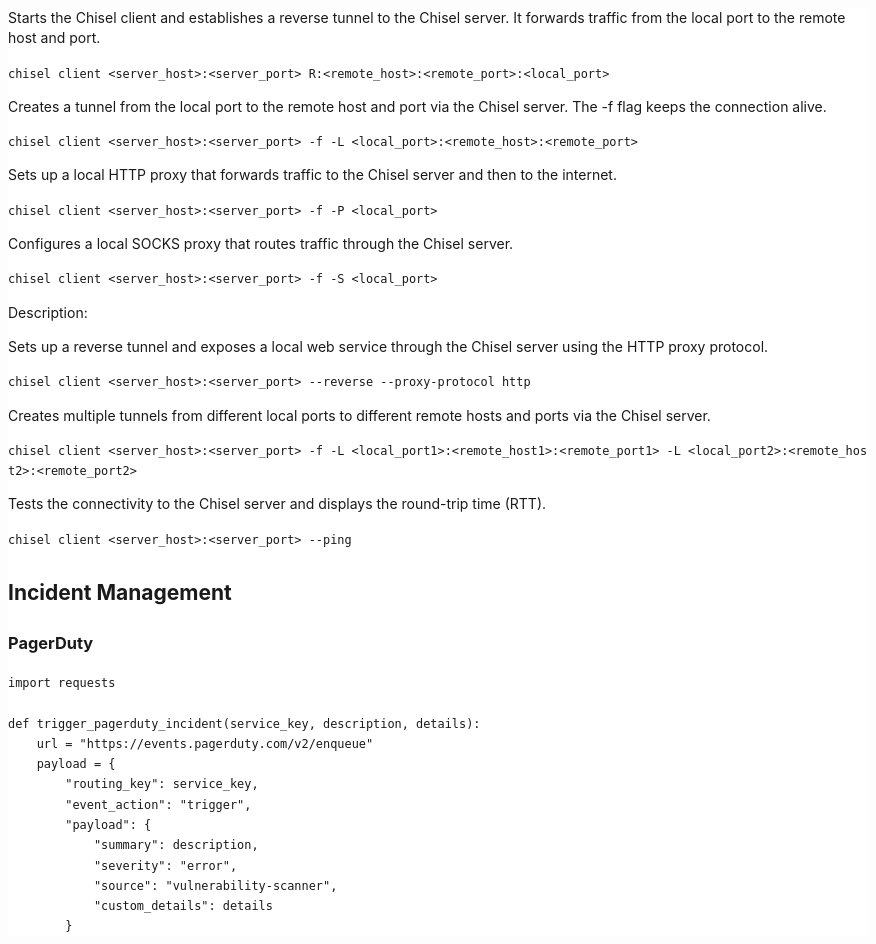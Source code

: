 Starts the Chisel client and establishes a reverse tunnel to the Chisel server. It forwards traffic from the local port to the remote host and port.

```
chisel client <server_host>:<server_port> R:<remote_host>:<remote_port>:<local_port>
```


Creates a tunnel from the local port to the remote host and port via the Chisel server. The -f flag keeps the connection alive.

```
chisel client <server_host>:<server_port> -f -L <local_port>:<remote_host>:<remote_port>
```

Sets up a local HTTP proxy that forwards traffic to the Chisel server and then to the internet.

```
chisel client <server_host>:<server_port> -f -P <local_port>
```

Configures a local SOCKS proxy that routes traffic through the Chisel server.


```
chisel client <server_host>:<server_port> -f -S <local_port>
```

Description: 

Sets up a reverse tunnel and exposes a local web service through the Chisel server using the HTTP proxy protocol.

```
chisel client <server_host>:<server_port> --reverse --proxy-protocol http
```


Creates multiple tunnels from different local ports to different remote hosts and ports via the Chisel server.

```
chisel client <server_host>:<server_port> -f -L <local_port1>:<remote_host1>:<remote_port1> -L <local_port2>:<remote_host2>:<remote_port2>
```


Tests the connectivity to the Chisel server and displays the round-trip time (RTT).

```
chisel client <server_host>:<server_port> --ping
```


## Incident Management




### PagerDuty



```
import requests

def trigger_pagerduty_incident(service_key, description, details):
    url = "https://events.pagerduty.com/v2/enqueue"
    payload = {
        "routing_key": service_key,
        "event_action": "trigger",
        "payload": {
            "summary": description,
            "severity": "error",
            "source": "vulnerability-scanner",
            "custom_details": details
        }
```